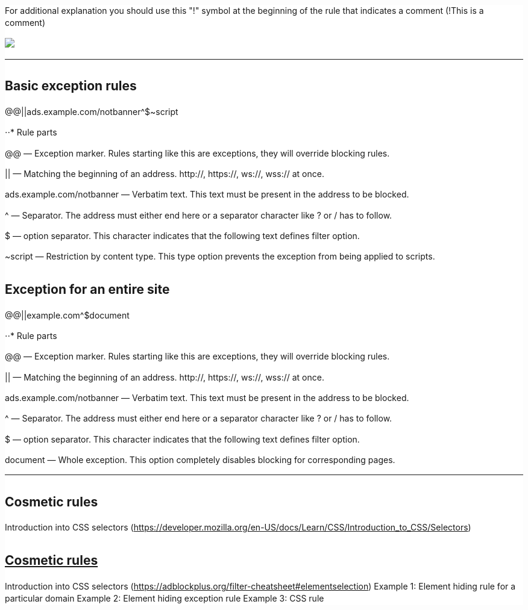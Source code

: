 For additional explanation you should use this "!" symbol at the beginning of the rule that indicates a comment (!This is a comment)

<img src="https://github.com/TheHasagi/AdguardKnowledgeBase/blob/master/pages/02.general/17.cheat-sheet/images/Comment.PNG" width="700">


----------------- ----------------- ----------------- ----------------- 

## Basic exception rules

@@||ads.example.com/notbanner^$~script

⋅⋅* Rule parts

@@ — Exception marker. Rules starting like this are exceptions, they will override blocking rules. 

|| — Matching the beginning of an address. http://, https://, ws://, wss:// at once.

ads.example.com/notbanner — Verbatim text. This text must be present in the address to be blocked.

^ — Separator. The address must either end here or a separator character like ? or / has to follow.

$ — option separator. This character indicates that the following text defines filter option.

~script — Restriction by content type. This type option prevents the exception from being applied to scripts.

## Exception for an entire site

@@||example.com^$document

⋅⋅* Rule parts

@@ — Exception marker. Rules starting like this are exceptions, they will override blocking rules.

|| — Matching the beginning of an address. http://, https://, ws://, wss:// at once.

ads.example.com/notbanner — Verbatim text. This text must be present in the address to be blocked.

^ — Separator. The address must either end here or a separator character like ? or / has to follow.

$ — option separator. This character indicates that the following text defines filter option.

document — Whole exception. This option completely disables blocking for corresponding pages.

----------------- ----------------- ----------------- ----------------- 

## Cosmetic rules

Introduction into CSS selectors (https://developer.mozilla.org/en-US/docs/Learn/CSS/Introduction_to_CSS/Selectors)

## [Cosmetic rules](https://kb.adguard.com/general/how-to-create-your-own-ad-filters#cosmetic-rules-1)

Introduction into CSS selectors (https://adblockplus.org/filter-cheatsheet#elementselection)
Example 1: Element hiding rule for a particular domain
Example 2: Element hiding exception rule
Example 3: CSS rule
